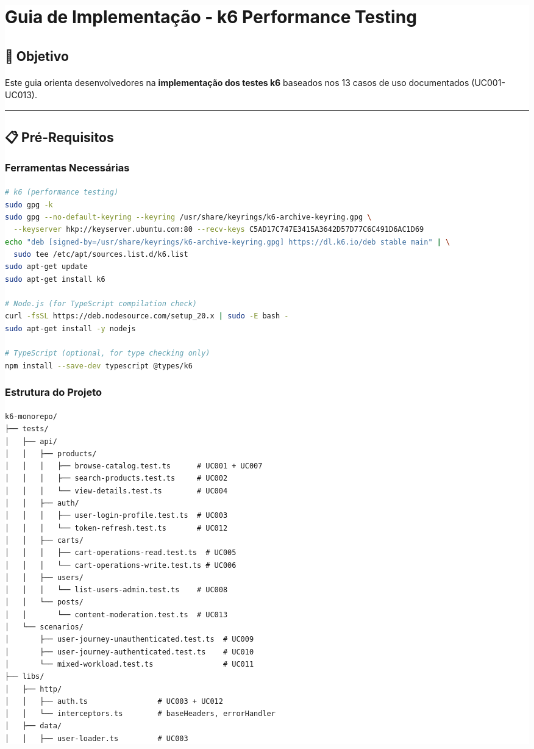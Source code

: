 # Guia de Implementação - k6 Performance Testing

## 🎯 Objetivo

Este guia orienta desenvolvedores na **implementação dos testes k6** baseados nos 13 casos de uso documentados (UC001-UC013).

---

## 📋 Pré-Requisitos

### Ferramentas Necessárias

```bash
# k6 (performance testing)
sudo gpg -k
sudo gpg --no-default-keyring --keyring /usr/share/keyrings/k6-archive-keyring.gpg \
  --keyserver hkp://keyserver.ubuntu.com:80 --recv-keys C5AD17C747E3415A3642D57D77C6C491D6AC1D69
echo "deb [signed-by=/usr/share/keyrings/k6-archive-keyring.gpg] https://dl.k6.io/deb stable main" | \
  sudo tee /etc/apt/sources.list.d/k6.list
sudo apt-get update
sudo apt-get install k6

# Node.js (for TypeScript compilation check)
curl -fsSL https://deb.nodesource.com/setup_20.x | sudo -E bash -
sudo apt-get install -y nodejs

# TypeScript (optional, for type checking only)
npm install --save-dev typescript @types/k6
```

### Estrutura do Projeto

```
k6-monorepo/
├── tests/
│   ├── api/
│   │   ├── products/
│   │   │   ├── browse-catalog.test.ts      # UC001 + UC007
│   │   │   ├── search-products.test.ts     # UC002
│   │   │   └── view-details.test.ts        # UC004
│   │   ├── auth/
│   │   │   ├── user-login-profile.test.ts  # UC003
│   │   │   └── token-refresh.test.ts       # UC012
│   │   ├── carts/
│   │   │   ├── cart-operations-read.test.ts  # UC005
│   │   │   └── cart-operations-write.test.ts # UC006
│   │   ├── users/
│   │   │   └── list-users-admin.test.ts    # UC008
│   │   └── posts/
│   │       └── content-moderation.test.ts  # UC013
│   └── scenarios/
│       ├── user-journey-unauthenticated.test.ts  # UC009
│       ├── user-journey-authenticated.test.ts    # UC010
│       └── mixed-workload.test.ts                # UC011
├── libs/
│   ├── http/
│   │   ├── auth.ts                # UC003 + UC012
│   │   └── interceptors.ts        # baseHeaders, errorHandler
│   ├── data/
│   │   ├── user-loader.ts         # UC003
```